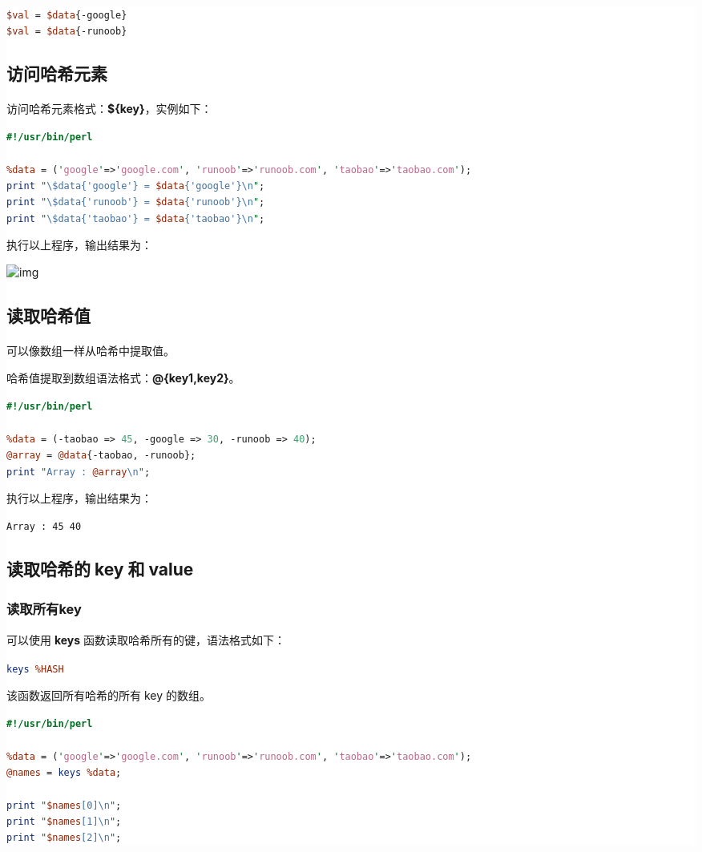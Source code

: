 ```perl
$val = $data{-google}
$val = $data{-runoob}
```

## 访问哈希元素

访问哈希元素格式：**${key}**，实例如下：

```perl
#!/usr/bin/perl

%data = ('google'=>'google.com', 'runoob'=>'runoob.com', 'taobao'=>'taobao.com');
print "\$data{'google'} = $data{'google'}\n";
print "\$data{'runoob'} = $data{'runoob'}\n";
print "\$data{'taobao'} = $data{'taobao'}\n";
```

执行以上程序，输出结果为：

 ![img](https://www.runoob.com/wp-content/uploads/2016/06/EBB194B3-1C00-4693-9485-62B6F000641F.jpg)

## 读取哈希值

可以像数组一样从哈希中提取值。

哈希值提取到数组语法格式：**@{key1,key2}**。

```perl
#!/usr/bin/perl

%data = (-taobao => 45, -google => 30, -runoob => 40);
@array = @data{-taobao, -runoob};
print "Array : @array\n";
```

执行以上程序，输出结果为：

```bash
Array : 45 40
```

## 读取哈希的 key 和 value

### 读取所有key

可以使用 **keys** 函数读取哈希所有的键，语法格式如下：

```perl
keys %HASH
```

该函数返回所有哈希的所有 key 的数组。

```perl
#!/usr/bin/perl

%data = ('google'=>'google.com', 'runoob'=>'runoob.com', 'taobao'=>'taobao.com');
@names = keys %data;

print "$names[0]\n";
print "$names[1]\n";
print "$names[2]\n";
```
